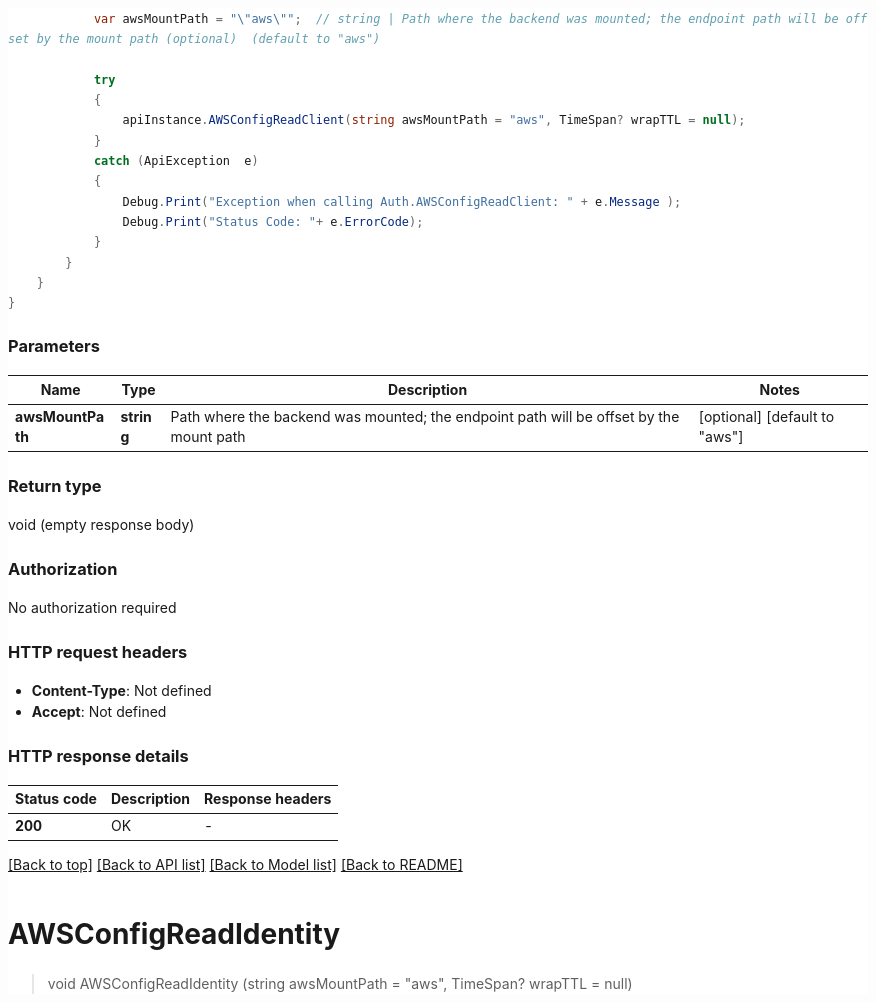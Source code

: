 ```csharp
            var awsMountPath = "\"aws\"";  // string | Path where the backend was mounted; the endpoint path will be offset by the mount path (optional)  (default to "aws")

            try
            {
                apiInstance.AWSConfigReadClient(string awsMountPath = "aws", TimeSpan? wrapTTL = null);
            }
            catch (ApiException  e)
            {
                Debug.Print("Exception when calling Auth.AWSConfigReadClient: " + e.Message );
                Debug.Print("Status Code: "+ e.ErrorCode);
            }
        }
    }
}
```

### Parameters

Name | Type | Description  | Notes
------------- | ------------- | ------------- | -------------
 **awsMountPath** | **string**| Path where the backend was mounted; the endpoint path will be offset by the mount path | [optional] [default to &quot;aws&quot;]

### Return type

void (empty response body)

### Authorization

No authorization required

### HTTP request headers

 - **Content-Type**: Not defined
 - **Accept**: Not defined


### HTTP response details
| Status code | Description | Response headers |
|-------------|-------------|------------------|
| **200** | OK |  -  |

[[Back to top]](#) [[Back to API list]](../README.md#documentation-for-api-endpoints) [[Back to Model list]](../README.md#documentation-for-models) [[Back to README]](../README.md)

<a name="awsconfigreadidentity"></a>
# **AWSConfigReadIdentity**
> void AWSConfigReadIdentity (string awsMountPath = "aws", TimeSpan? wrapTTL = null)
